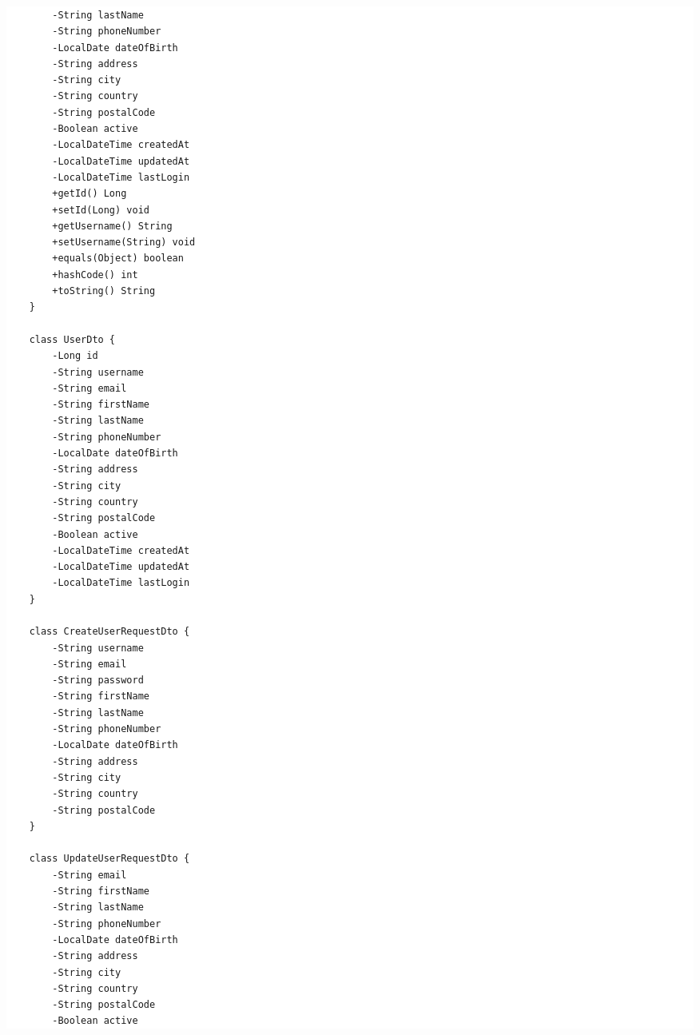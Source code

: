 ```mermaid
        -String lastName
        -String phoneNumber
        -LocalDate dateOfBirth
        -String address
        -String city
        -String country
        -String postalCode
        -Boolean active
        -LocalDateTime createdAt
        -LocalDateTime updatedAt
        -LocalDateTime lastLogin
        +getId() Long
        +setId(Long) void
        +getUsername() String
        +setUsername(String) void
        +equals(Object) boolean
        +hashCode() int
        +toString() String
    }
    
    class UserDto {
        -Long id
        -String username
        -String email
        -String firstName
        -String lastName
        -String phoneNumber
        -LocalDate dateOfBirth
        -String address
        -String city
        -String country
        -String postalCode
        -Boolean active
        -LocalDateTime createdAt
        -LocalDateTime updatedAt
        -LocalDateTime lastLogin
    }
    
    class CreateUserRequestDto {
        -String username
        -String email
        -String password
        -String firstName
        -String lastName
        -String phoneNumber
        -LocalDate dateOfBirth
        -String address
        -String city
        -String country
        -String postalCode
    }
    
    class UpdateUserRequestDto {
        -String email
        -String firstName
        -String lastName
        -String phoneNumber
        -LocalDate dateOfBirth
        -String address
        -String city
        -String country
        -String postalCode
        -Boolean active
```